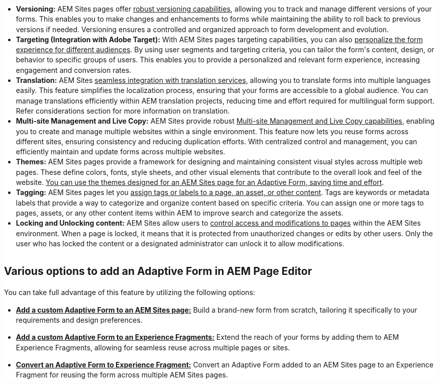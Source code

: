 * **Versioning:** AEM Sites pages offer [robust versioning capabilities](/help/sites-authoring/working-with-page-versions.md), allowing you to track and manage different versions of your forms. This enables you to make changes and enhancements to forms while maintaining the ability to roll back to previous versions if needed. Versioning ensures a controlled and organized approach to form development and evolution.
* **Targeting (Integration with Adobe Target):** With AEM Sites pages targeting capabilities, you can also [personalize the form experience for different audiences](/help/sites-administering/target.md). By using user segments and targeting criteria, you can tailor the form's content, design, or behavior to specific groups of users. This enables you to provide a personalized and relevant form experience, increasing engagement and conversion rates.
* **Translation:** AEM Sites [seamless integration with translation services](/help/sites-administering/translation.md), allowing you to translate forms into multiple languages easily. This feature simplifies the localization process, ensuring that your forms are accessible to a global audience. You can manage translations efficiently within AEM translation projects, reducing time and effort required for multilingual form support. Refer considerations section for more information on translation.  
* **Multi-site Management and Live Copy:** AEM Sites provide robust [Multi-site Management and Live Copy capabilities](/help/sites-administering/msm.md), enabling you to create and manage multiple websites within a single environment. This feature now lets you reuse forms across different sites, ensuring consistency and reducing duplication efforts. With centralized control and management, you can efficiently maintain and update forms across multiple websites.
* **Themes:** AEM Sites pages provide a framework for designing and maintaining consistent visual styles across multiple web pages. These define colors, fonts, style sheets, and other visual elements that contribute to the overall look and feel of the website. [You can use the themes designed for an AEM Sites page for an Adaptive Form, saving time and effort](/help/sites-authoring/style-system.md). 
* **Tagging:** AEM Sites pages let you [assign tags or labels to a page, an asset, or other content](/help/sites-authoring/tags.md). Tags are keywords or metadata labels that provide a way to categorize and organize content based on specific criteria. You can assign one or more tags to pages, assets, or any other content items within AEM to improve search and categorize the assets. 
* **Locking and Unlocking content:** AEM Sites allow users to [control access and modifications to pages](/help/sites-authoring/editing-content.md#locking-a-page-locking-a-page) within the AEM Sites environment. When a page is locked, it means that it is protected from unauthorized changes or edits by other users. Only the user who has locked the content or a designated administrator can unlock it to allow modifications. 


## Various options to add an Adaptive Form in AEM Page Editor

You can take full advantage of this feature by utilizing the following options:

* **[Add a custom Adaptive Form to an AEM Sites page:](#create-an-adaptive-form-in-sites-editor)** Build a brand-new form from scratch, tailoring it specifically to your requirements and design preferences.

* **[Add a custom Adaptive Form to an Experience Fragments:](#create-an-adaptive-form-in-experience-fragment)** Extend the reach of your forms by adding them to AEM Experience Fragments, allowing for seamless reuse across multiple pages or sites.

* **[Convert an Adaptive Form to Experience Fragment:](#convert-an-adaptive-form-in-sites-page-to-an-experience-fragment)** Convert an Adaptive Form added to an AEM Sites page to an Experience Fragment for reusing the form across multiple AEM Sites pages.
